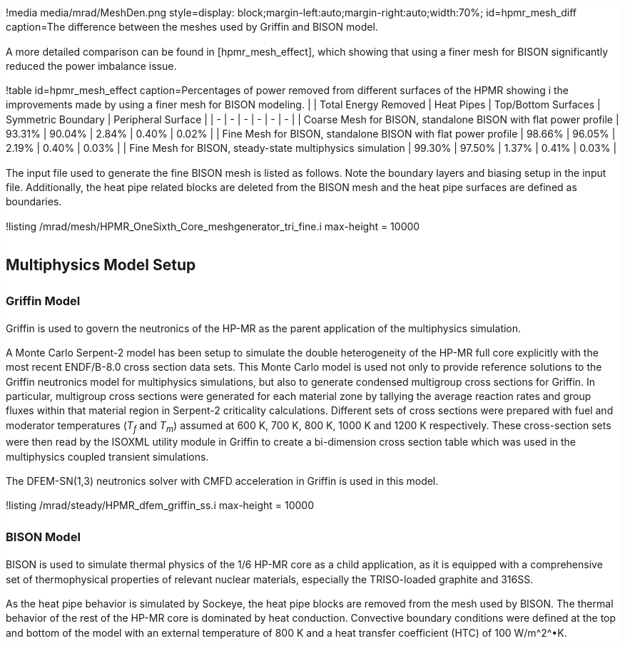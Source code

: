 !media media/mrad/MeshDen.png
       style=display: block;margin-left:auto;margin-right:auto;width:70%;
       id=hpmr_mesh_diff
       caption=The difference between the meshes used by Griffin and BISON model.

A more detailed comparison can be found in [hpmr_mesh_effect], which showing that using a finer mesh for BISON significantly reduced the power imbalance issue.

!table id=hpmr_mesh_effect caption=Percentages of power removed from different surfaces of the HPMR showing i the improvements made by using a finer mesh for BISON modeling.
|  | Total Energy Removed | Heat Pipes | Top/Bottom Surfaces | Symmetric Boundary | Peripheral Surface |
| - | - | - | - | - | - |
| Coarse Mesh for BISON, standalone BISON with flat power profile | 93.31% | 90.04% | 2.84% | 0.40% | 0.02% |
| Fine Mesh for BISON, standalone BISON with flat power profile | 98.66% | 96.05% | 2.19% | 0.40% | 0.03% |
| Fine Mesh for BISON, steady-state multiphysics simulation | 99.30% | 97.50% | 1.37% | 0.41% | 0.03% |

The input file used to generate the fine BISON mesh is listed as follows. Note the boundary layers and biasing setup in the input file. Additionally, the heat pipe related blocks are deleted from the BISON mesh and the heat pipe surfaces are defined as boundaries.

!listing /mrad/mesh/HPMR_OneSixth_Core_meshgenerator_tri_fine.i max-height = 10000

## Multiphysics Model Setup

### Griffin Model

Griffin is used to govern the neutronics of the HP-MR as the parent application of the multiphysics simulation.

A Monte Carlo Serpent-2 model has been setup to simulate the double heterogeneity of the HP-MR full core explicitly with the most recent ENDF/B-8.0 cross section data sets. This Monte Carlo model is used not only to provide reference solutions to the Griffin neutronics model for multiphysics simulations, but also to generate condensed multigroup cross sections for Griffin. In particular, multigroup cross sections were generated for each material zone by tallying the average reaction rates and group fluxes within that material region in Serpent-2 criticality calculations. Different sets of cross sections were prepared with fuel and moderator temperatures ($T_f$ and $T_m$) assumed at 600 K, 700 K, 800 K, 1000 K and 1200 K respectively. These cross-section sets were then read by the ISOXML utility module in Griffin to create a bi-dimension cross section table which was used in the multiphysics coupled transient simulations.

The DFEM-SN(1,3) neutronics solver with CMFD acceleration in Griffin is used in this model.

!listing /mrad/steady/HPMR_dfem_griffin_ss.i max-height = 10000

### BISON Model

BISON is used to simulate thermal physics of the 1/6 HP-MR core as a child application, as it is equipped with a comprehensive set of thermophysical properties of relevant nuclear materials, especially the TRISO-loaded graphite and 316SS.

As the heat pipe behavior is simulated by Sockeye, the heat pipe blocks are removed from the mesh used by BISON. The thermal behavior of the rest of the HP-MR core is dominated by heat conduction. Convective boundary conditions were defined at the top and bottom of the model with an external temperature of 800 K and a heat transfer coefficient (HTC) of 100 W/m^2^•K.
